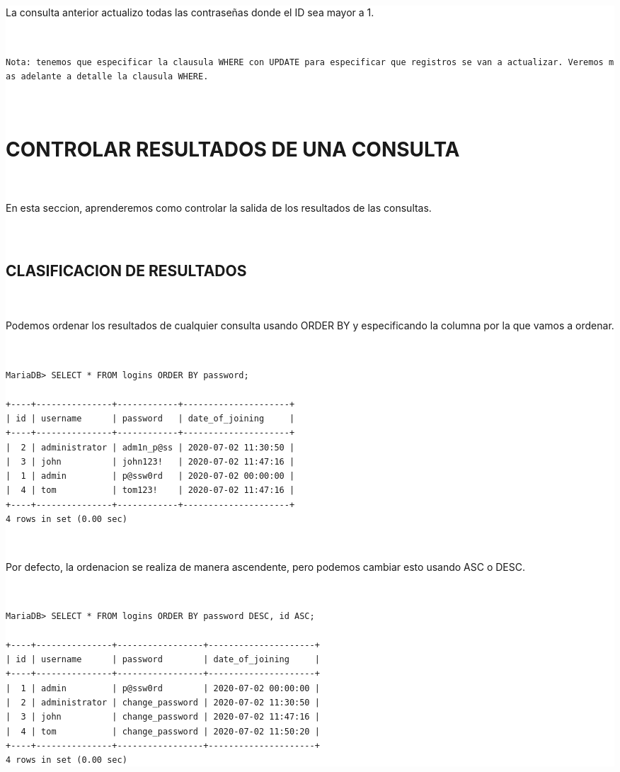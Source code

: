 La consulta anterior actualizo todas las contraseñas donde el ID sea mayor a 1.

<br>

    Nota: tenemos que especificar la clausula WHERE con UPDATE para especificar que registros se van a actualizar. Veremos mas adelante a detalle la clausula WHERE.

<br>

# CONTROLAR RESULTADOS DE UNA CONSULTA #

<br>

En esta seccion, aprenderemos como controlar la salida de los resultados de las consultas.

<br>

## CLASIFICACION DE RESULTADOS ##

<br>

Podemos ordenar los resultados de cualquier consulta usando ORDER BY y especificando la columna por la que vamos a ordenar.

<br>

    MariaDB> SELECT * FROM logins ORDER BY password;

    +----+---------------+------------+---------------------+
    | id | username      | password   | date_of_joining     |
    +----+---------------+------------+---------------------+
    |  2 | administrator | adm1n_p@ss | 2020-07-02 11:30:50 |
    |  3 | john          | john123!   | 2020-07-02 11:47:16 |
    |  1 | admin         | p@ssw0rd   | 2020-07-02 00:00:00 |
    |  4 | tom           | tom123!    | 2020-07-02 11:47:16 |
    +----+---------------+------------+---------------------+
    4 rows in set (0.00 sec)

<br>

Por defecto, la ordenacion se realiza de manera ascendente, pero podemos cambiar esto usando ASC o DESC.

<br>

    MariaDB> SELECT * FROM logins ORDER BY password DESC, id ASC;

    +----+---------------+-----------------+---------------------+
    | id | username      | password        | date_of_joining     |
    +----+---------------+-----------------+---------------------+
    |  1 | admin         | p@ssw0rd        | 2020-07-02 00:00:00 |
    |  2 | administrator | change_password | 2020-07-02 11:30:50 |
    |  3 | john          | change_password | 2020-07-02 11:47:16 |
    |  4 | tom           | change_password | 2020-07-02 11:50:20 |
    +----+---------------+-----------------+---------------------+
    4 rows in set (0.00 sec)
